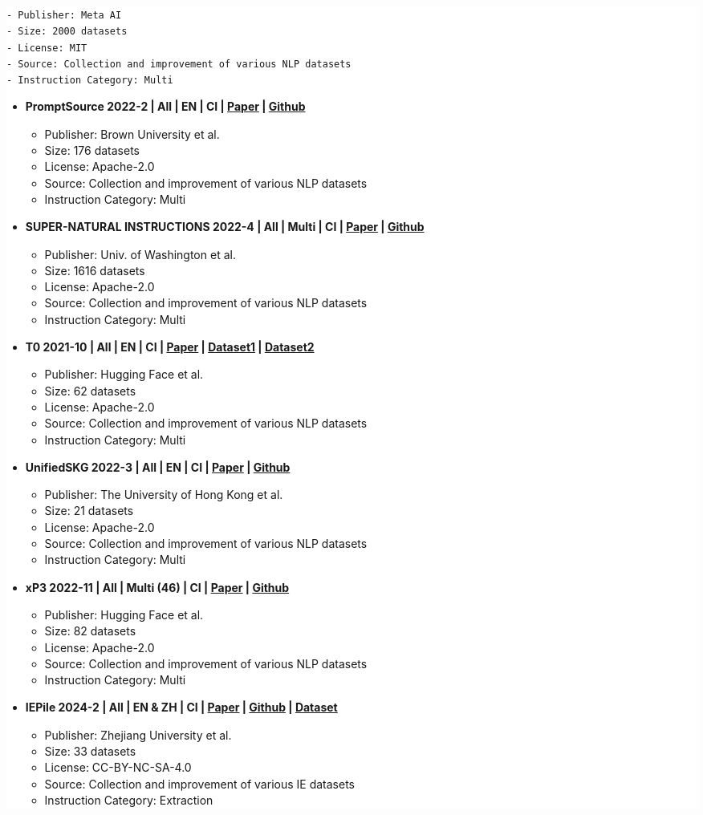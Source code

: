     - Publisher: Meta AI
    - Size: 2000 datasets
    - License: MIT
    - Source: Collection and improvement of various NLP datasets
    - Instruction Category: Multi
- **PromptSource 2022-2 | All | EN | CI | [Paper](https://aclanthology.org/2022.acl-demo.9.pdf) | [Github](https://github.com/bigscience-workshop/promptsource)**

    - Publisher: Brown University et al.
    - Size: 176 datasets
    - License: Apache-2.0
    - Source: Collection and improvement of various NLP datasets
    - Instruction Category: Multi
- **SUPER-NATURAL INSTRUCTIONS 2022-4 | All | Multi | CI | [Paper](https://arxiv.org/pdf/2204.07705.pdf) | [Github](https://github.com/allenai/natural-instructions)**

    - Publisher: Univ. of Washington et al.
    - Size: 1616 datasets
    - License: Apache-2.0
    - Source: Collection and improvement of various NLP datasets
    - Instruction Category: Multi
- **T0 2021-10 | All | EN | CI | [Paper](https://arxiv.org/pdf/2110.08207.pdf) | [Dataset1](https://huggingface.co/bigscience/T0) | [Dataset2](https://huggingface.co/datasets/bigscience/P3)**

    - Publisher: Hugging Face et al.
    - Size: 62 datasets
    - License: Apache-2.0
    - Source: Collection and improvement of various NLP datasets
    - Instruction Category: Multi
- **UnifiedSKG 2022-3 | All | EN | CI | [Paper](https://arxiv.org/pdf/2201.05966.pdf) | [Github](https://github.com/xlang-ai/UnifiedSKG)**

    - Publisher: The University of Hong Kong et al.
    - Size: 21 datasets
    - License: Apache-2.0
    - Source: Collection and improvement of various NLP datasets
    - Instruction Category: Multi
- **xP3 2022-11 | All | Multi (46) | CI | [Paper](https://aclanthology.org/2023.acl-long.891.pdf) | [Github](https://github.com/bigscience-workshop/xmtf)**

    - Publisher: Hugging Face et al.
    - Size: 82 datasets
    - License: Apache-2.0
    - Source: Collection and improvement of various NLP datasets
    - Instruction Category: Multi
- **IEPile 2024-2 | All | EN & ZH | CI | [Paper](https://arxiv.org/abs/2402.14710) | [Github](https://github.com/zjunlp/IEPile) | [Dataset](https://huggingface.co/datasets/zjunlp/iepile)**

    - Publisher: Zhejiang University et al.
    - Size: 33 datasets
    - License: CC-BY-NC-SA-4.0
    - Source: Collection and improvement of various IE datasets
    - Instruction Category: Extraction
